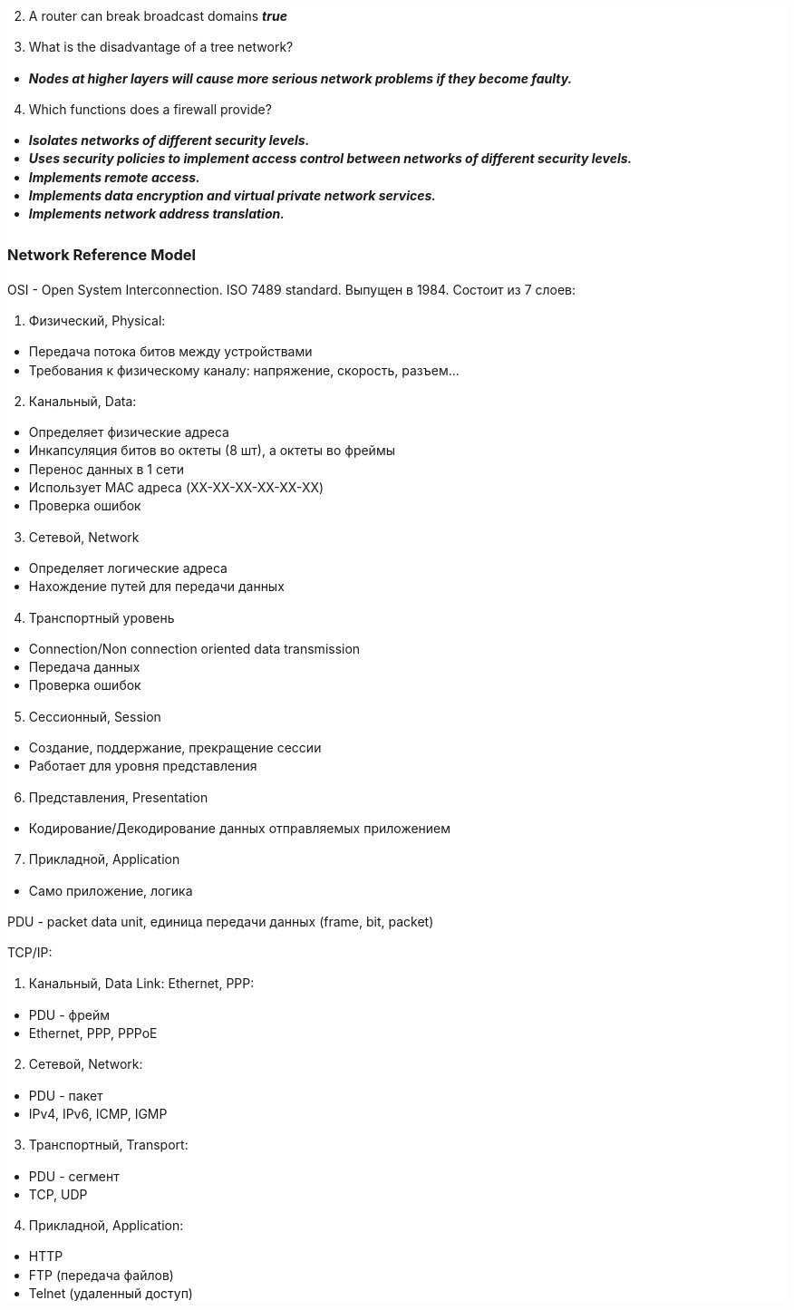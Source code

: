 2. A router can break broadcast domains ***true***

3. What is the disadvantage of a tree network? 

- ***Nodes at higher layers will cause more serious network problems if they become faulty.***

4. Which functions does a firewall provide?
- ***Isolates networks of different security levels.*** 
- ***Uses security policies to implement access control between networks of different security levels.***
- ***Implements remote access.***
- ***Implements data encryption and virtual private network services.***
- ***Implements network address translation.***

###  Network Reference Model

OSI - Open System Interconnection.
ISO 7489 standard. Выпущен в 1984.
Состоит из 7 слоев:
1. Физический, Physical:
- Передача потока битов между устройствами
- Требования к физическому каналу: напряжение, скорость, разъем...
2. Канальный, Data:
- Определяет физические адреса 
- Инкапсуляция битов во октеты (8 шт), а октеты во фреймы
- Перенос данных в 1 сети 
- Использует MAC адреса (XX-XX-XX-XX-XX-XX)
- Проверка ошибок
3. Сетевой, Network
- Определяет логические адреса
- Нахождение путей для передачи данных
4. Транспортный уровень
- Connection/Non connection oriented data transmission
- Передача данных
- Проверка ошибок
5. Сессионный, Session
- Создание, поддержание, прекращение сессии
- Работает для уровня представления
6. Представления, Presentation
- Кодирование/Декодирование данных отправляемых приложением
7. Прикладной, Application
- Само приложение, логика

PDU - packet data unit, единица передачи данных (frame, bit, packet)

TCP/IP:
1. Канальный, Data Link: Ethernet, PPP:
- PDU - фрейм
- Ethernet, PPP, PPPoE
2. Сетевой, Network: 
- PDU - пакет
- IPv4, IPv6, ICMP, IGMP
3. Транспортный, Transport: 
- PDU - сегмент 
- TCP, UDP
4. Прикладной, Application: 
- HTTP
- FTP (передача файлов)
- Telnet (удаленный доступ)
